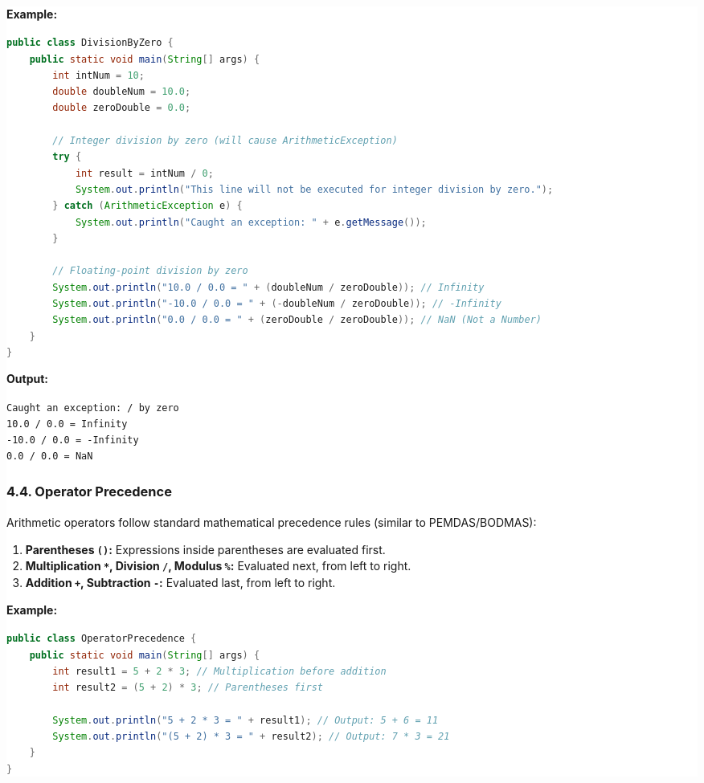 **Example:**

```java
public class DivisionByZero {
    public static void main(String[] args) {
        int intNum = 10;
        double doubleNum = 10.0;
        double zeroDouble = 0.0;

        // Integer division by zero (will cause ArithmeticException)
        try {
            int result = intNum / 0;
            System.out.println("This line will not be executed for integer division by zero.");
        } catch (ArithmeticException e) {
            System.out.println("Caught an exception: " + e.getMessage());
        }

        // Floating-point division by zero
        System.out.println("10.0 / 0.0 = " + (doubleNum / zeroDouble)); // Infinity
        System.out.println("-10.0 / 0.0 = " + (-doubleNum / zeroDouble)); // -Infinity
        System.out.println("0.0 / 0.0 = " + (zeroDouble / zeroDouble)); // NaN (Not a Number)
    }
}
```

**Output:**
```text
Caught an exception: / by zero
10.0 / 0.0 = Infinity
-10.0 / 0.0 = -Infinity
0.0 / 0.0 = NaN
```

### 4.4. Operator Precedence

Arithmetic operators follow standard mathematical precedence rules (similar to PEMDAS/BODMAS):

1.  **Parentheses `()`:** Expressions inside parentheses are evaluated first.
2.  **Multiplication `*`, Division `/`, Modulus `%`:** Evaluated next, from left to right.
3.  **Addition `+`, Subtraction `-`:** Evaluated last, from left to right.

**Example:**

```java
public class OperatorPrecedence {
    public static void main(String[] args) {
        int result1 = 5 + 2 * 3; // Multiplication before addition
        int result2 = (5 + 2) * 3; // Parentheses first

        System.out.println("5 + 2 * 3 = " + result1); // Output: 5 + 6 = 11
        System.out.println("(5 + 2) * 3 = " + result2); // Output: 7 * 3 = 21
    }
}
```
